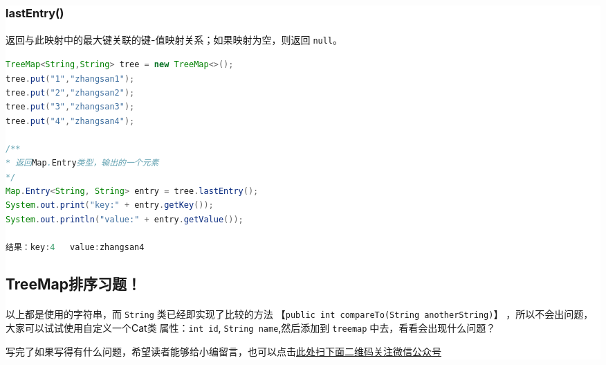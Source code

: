 ### lastEntry()
返回与此映射中的最大键关联的键-值映射关系；如果映射为空，则返回 `null`。
```java
TreeMap<String,String> tree = new TreeMap<>();
tree.put("1","zhangsan1");
tree.put("2","zhangsan2");
tree.put("3","zhangsan3");
tree.put("4","zhangsan4");
      
/**
* 返回Map.Entry类型，输出的一个元素
*/
Map.Entry<String, String> entry = tree.lastEntry();
System.out.print("key:" + entry.getKey());
System.out.println("value:" + entry.getValue());

结果：key:4   value:zhangsan4
```

## TreeMap排序习题！

以上都是使用的字符串，而 `String` 类已经即实现了比较的方法
【`public int compareTo(String anotherString)`】
，所以不会出问题，大家可以试试使用自定义一个Cat类
属性：`int id`, `String name`,然后添加到 `treemap` 中去，看看会出现什么问题？

写完了如果写得有什么问题，希望读者能够给小编留言，也可以点击[此处扫下面二维码关注微信公众号](https://www.ycbbs.vip/?p=28 "此处扫下面二维码关注微信公众号")